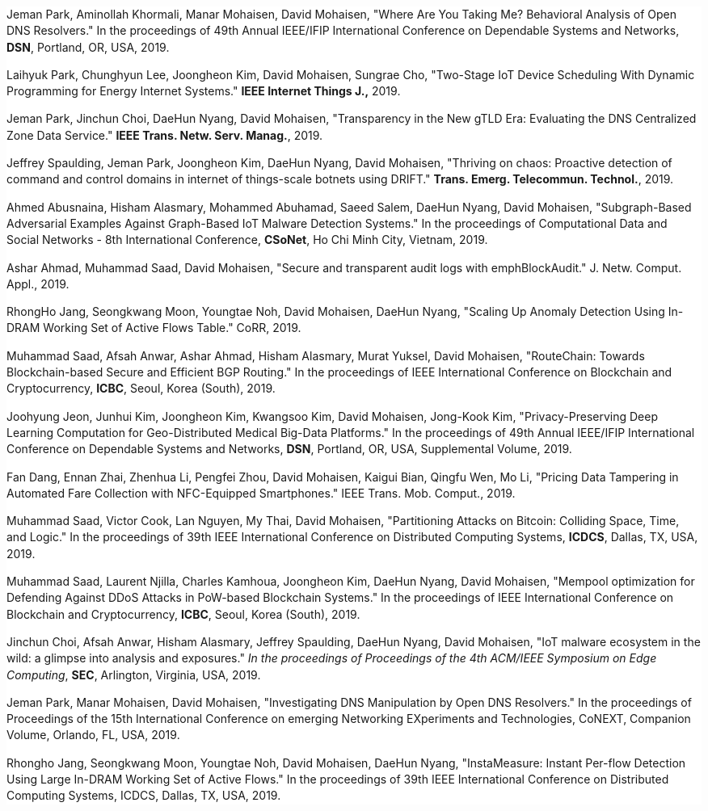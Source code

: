 Jeman Park, Aminollah Khormali, Manar Mohaisen, David Mohaisen, "Where Are You Taking Me? Behavioral Analysis of Open DNS Resolvers." In the proceedings of 49th Annual IEEE/IFIP International Conference on Dependable Systems and Networks, **DSN**, Portland, OR, USA, 2019.

Laihyuk Park, Chunghyun Lee, Joongheon Kim, David Mohaisen, Sungrae Cho, "Two-Stage IoT Device Scheduling With Dynamic Programming for Energy Internet Systems." **IEEE Internet Things J.,** 2019.

Jeman Park, Jinchun Choi, DaeHun Nyang, David Mohaisen, "Transparency in the New gTLD Era: Evaluating the DNS Centralized Zone Data Service." **IEEE Trans. Netw. Serv. Manag.**, 2019.

Jeffrey Spaulding, Jeman Park, Joongheon Kim, DaeHun Nyang, David Mohaisen, "Thriving on chaos: Proactive detection of command and control domains in internet of things-scale botnets using DRIFT." **Trans. Emerg. Telecommun. Technol.**, 2019.

Ahmed Abusnaina, Hisham Alasmary, Mohammed Abuhamad, Saeed Salem, DaeHun Nyang, David Mohaisen, "Subgraph-Based Adversarial Examples Against Graph-Based IoT Malware Detection Systems." In the proceedings of Computational Data and Social Networks - 8th International Conference, **CSoNet**, Ho Chi Minh City, Vietnam, 2019.

Ashar Ahmad, Muhammad Saad, David Mohaisen, "Secure and transparent audit logs with emphBlockAudit." J. Netw. Comput. Appl., 2019.

RhongHo Jang, Seongkwang Moon, Youngtae Noh, David Mohaisen, DaeHun Nyang, "Scaling Up Anomaly Detection Using In-DRAM Working Set of Active Flows Table." CoRR, 2019.

Muhammad Saad, Afsah Anwar, Ashar Ahmad, Hisham Alasmary, Murat Yuksel, David Mohaisen, "RouteChain: Towards Blockchain-based Secure and Efficient BGP Routing." In the proceedings of IEEE International Conference on Blockchain and Cryptocurrency, **ICBC**, Seoul, Korea (South), 2019.

Joohyung Jeon, Junhui Kim, Joongheon Kim, Kwangsoo Kim, David Mohaisen, Jong-Kook Kim, "Privacy-Preserving Deep Learning Computation for Geo-Distributed Medical Big-Data Platforms." In the proceedings of 49th Annual IEEE/IFIP International Conference on Dependable Systems and Networks, **DSN**, Portland, OR, USA, Supplemental Volume, 2019.

Fan Dang, Ennan Zhai, Zhenhua Li, Pengfei Zhou, David Mohaisen, Kaigui Bian, Qingfu Wen, Mo Li, "Pricing Data Tampering in Automated Fare Collection with NFC-Equipped Smartphones." IEEE Trans. Mob. Comput., 2019.

Muhammad Saad, Victor Cook, Lan Nguyen, My Thai, David Mohaisen, "Partitioning Attacks on Bitcoin: Colliding Space, Time, and Logic." In the proceedings of 39th IEEE International Conference on Distributed Computing Systems, **ICDCS**, Dallas, TX, USA, 2019.

Muhammad Saad, Laurent Njilla, Charles Kamhoua, Joongheon Kim, DaeHun Nyang, David Mohaisen, "Mempool optimization for Defending Against DDoS Attacks in PoW-based Blockchain Systems." In the proceedings of IEEE International Conference on Blockchain and Cryptocurrency, **ICBC**, Seoul, Korea (South), 2019.

Jinchun Choi, Afsah Anwar, Hisham Alasmary, Jeffrey Spaulding, DaeHun Nyang, David Mohaisen, "IoT malware ecosystem in the wild: a glimpse into analysis and exposures." *In the proceedings of Proceedings of the 4th ACM/IEEE Symposium on Edge Computing*, **SEC**, Arlington, Virginia, USA, 2019.

Jeman Park, Manar Mohaisen, David Mohaisen, "Investigating DNS Manipulation by Open DNS Resolvers." In the proceedings of Proceedings of the 15th International Conference on emerging Networking EXperiments and Technologies, CoNEXT, Companion Volume, Orlando, FL, USA, 2019.

Rhongho Jang, Seongkwang Moon, Youngtae Noh, David Mohaisen, DaeHun Nyang, "InstaMeasure: Instant Per-flow Detection Using Large In-DRAM Working Set of Active Flows." In the proceedings of 39th IEEE International Conference on Distributed Computing Systems, ICDCS, Dallas, TX, USA, 2019.

